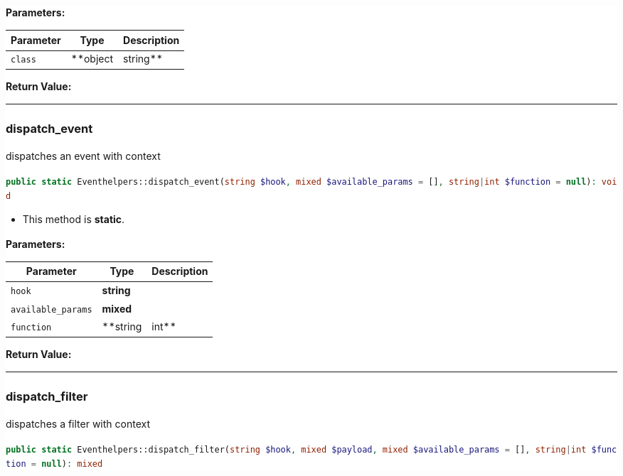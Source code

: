 






**Parameters:**

| Parameter | Type | Description |
|-----------|------|-------------|
| `class` | **object|string** | - the class to get the fields from |


**Return Value:**





---
### dispatch_event

dispatches an event with context

```php
public static Eventhelpers::dispatch_event(string $hook, mixed $available_params = [], string|int $function = null): void
```



* This method is **static**.




**Parameters:**

| Parameter | Type | Description |
|-----------|------|-------------|
| `hook` | **string** |  |
| `available_params` | **mixed** |  |
| `function` | **string|int** |  |


**Return Value:**





---
### dispatch_filter

dispatches a filter with context

```php
public static Eventhelpers::dispatch_filter(string $hook, mixed $payload, mixed $available_params = [], string|int $function = null): mixed
```


